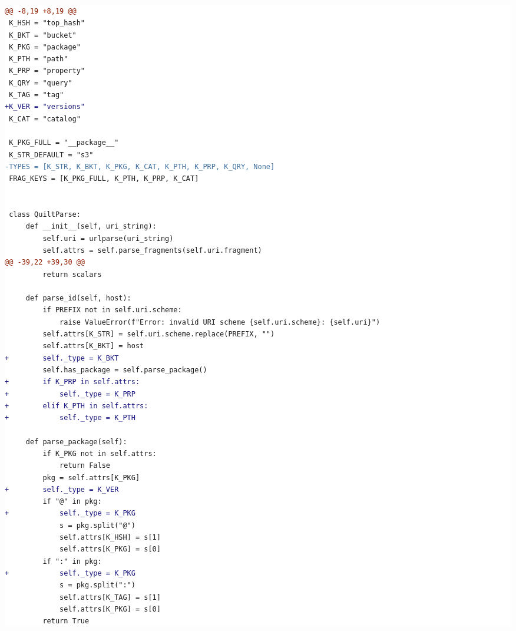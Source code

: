 ```diff
@@ -8,19 +8,19 @@
 K_HSH = "top_hash"
 K_BKT = "bucket"
 K_PKG = "package"
 K_PTH = "path"
 K_PRP = "property"
 K_QRY = "query"
 K_TAG = "tag"
+K_VER = "versions"
 K_CAT = "catalog"
 
 K_PKG_FULL = "__package__"
 K_STR_DEFAULT = "s3"
-TYPES = [K_STR, K_BKT, K_PKG, K_CAT, K_PTH, K_PRP, K_QRY, None]
 FRAG_KEYS = [K_PKG_FULL, K_PTH, K_PRP, K_CAT]
 
 
 class QuiltParse:
     def __init__(self, uri_string):
         self.uri = urlparse(uri_string)
         self.attrs = self.parse_fragments(self.uri.fragment)
@@ -39,22 +39,30 @@
         return scalars
 
     def parse_id(self, host):
         if PREFIX not in self.uri.scheme:
             raise ValueError(f"Error: invalid URI scheme {self.uri.scheme}: {self.uri}")
         self.attrs[K_STR] = self.uri.scheme.replace(PREFIX, "")
         self.attrs[K_BKT] = host
+        self._type = K_BKT
         self.has_package = self.parse_package()
+        if K_PRP in self.attrs:
+            self._type = K_PRP
+        elif K_PTH in self.attrs:
+            self._type = K_PTH
 
     def parse_package(self):
         if K_PKG not in self.attrs:
             return False
         pkg = self.attrs[K_PKG]
+        self._type = K_VER
         if "@" in pkg:
+            self._type = K_PKG
             s = pkg.split("@")
             self.attrs[K_HSH] = s[1]
             self.attrs[K_PKG] = s[0]
         if ":" in pkg:
+            self._type = K_PKG
             s = pkg.split(":")
             self.attrs[K_TAG] = s[1]
             self.attrs[K_PKG] = s[0]
         return True
```
